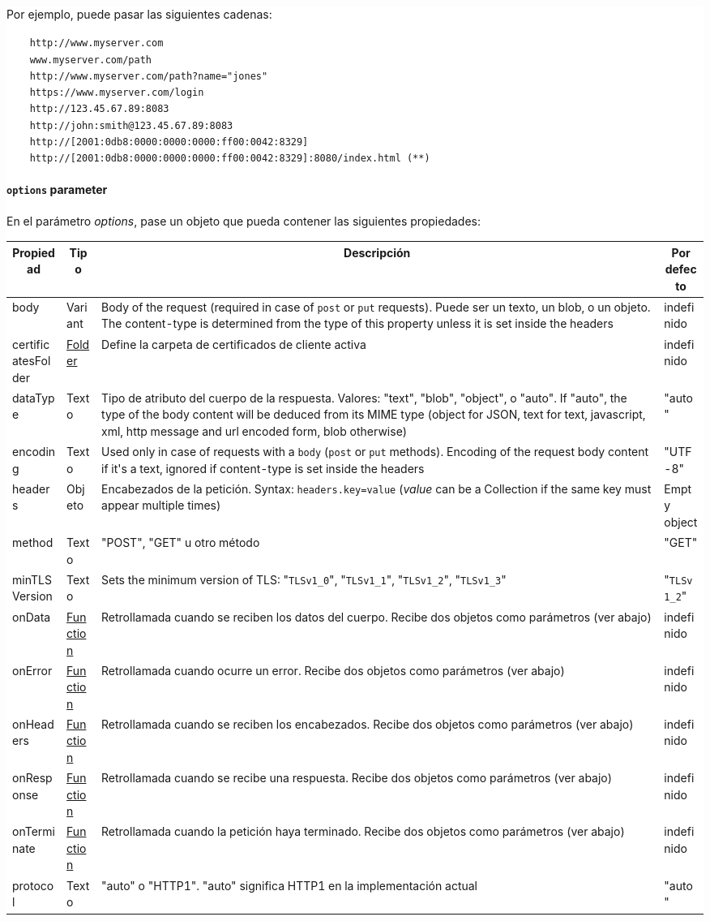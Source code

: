 Por ejemplo, puede pasar las siguientes cadenas:

```
    http://www.myserver.com
    www.myserver.com/path
    http://www.myserver.com/path?name="jones"
    https://www.myserver.com/login
    http://123.45.67.89:8083
    http://john:smith@123.45.67.89:8083
    http://[2001:0db8:0000:0000:0000:ff00:0042:8329]
    http://[2001:0db8:0000:0000:0000:ff00:0042:8329]:8080/index.html (**)
```

#### `options` parameter

En el parámetro *options*, pase un objeto que pueda contener las siguientes propiedades:

| Propiedad            | Tipo                                            | Descripción                                                                                                                                                                                                                                                               | Por defecto  |
| -------------------- | ----------------------------------------------- | ------------------------------------------------------------------------------------------------------------------------------------------------------------------------------------------------------------------------------------------------------------------------- | ------------ |
| body                 | Variant                                         | Body of the request (required in case of `post` or `put` requests). Puede ser un texto, un blob, o un objeto. The content-type is determined from the type of this property unless it is set inside the headers                                                           | indefinido   |
| certificatesFolder   | [Folder](#FolderClass.md)                       | Define la carpeta de certificados de cliente activa                                                                                                                                                                                                                       | indefinido   |
| dataType             | Texto                                           | Tipo de atributo del cuerpo de la respuesta. Valores: "text", "blob", "object", o "auto". If "auto", the type of the body content will be deduced from its MIME type (object for JSON, text for text, javascript, xml, http message and url encoded form, blob otherwise) | "auto"       |
| encoding             | Texto                                           | Used only in case of requests with a `body` (`post` or `put` methods). Encoding of the request body content if it's a text, ignored if content-type is set inside the headers                                                                                             | "UTF-8"      |
| headers              | Objeto                                          | Encabezados de la petición. Syntax: `headers.key=value` (*value* can be a Collection if the same key must appear multiple times)                                                                                                                                          | Empty object |
| method               | Texto                                           | "POST", "GET" u otro método                                                                                                                                                                                                                                               | "GET"        |
| minTLSVersion        | Texto                                           | Sets the minimum version of TLS: "`TLSv1_0`", "`TLSv1_1`", "`TLSv1_2`", "`TLSv1_3`"                                                                                                                                                                                       | "`TLSv1_2`"  |
| onData               | [Function](#FunctionClass.md)                   | Retrollamada cuando se reciben los datos del cuerpo. Recibe dos objetos como parámetros (ver abajo)                                                                                                                                                                       | indefinido   |
| onError              | [Function](#FunctionClass.md)                   | Retrollamada cuando ocurre un error. Recibe dos objetos como parámetros (ver abajo)                                                                                                                                                                                       | indefinido   |
| onHeaders            | [Function](#FunctionClass.md)                   | Retrollamada cuando se reciben los encabezados. Recibe dos objetos como parámetros (ver abajo)                                                                                                                                                                            | indefinido   |
| onResponse           | [Function](#FunctionClass.md)                   | Retrollamada cuando se recibe una respuesta. Recibe dos objetos como parámetros (ver abajo)                                                                                                                                                                               | indefinido   |
| onTerminate          | [Function](#FunctionClass.md)                   | Retrollamada cuando la petición haya terminado. Recibe dos objetos como parámetros (ver abajo)                                                                                                                                                                            | indefinido   |
| protocol             | Texto                                           | "auto" o "HTTP1". "auto" significa HTTP1 en la implementación actual                                                                                                                                                                                                      | "auto"       |